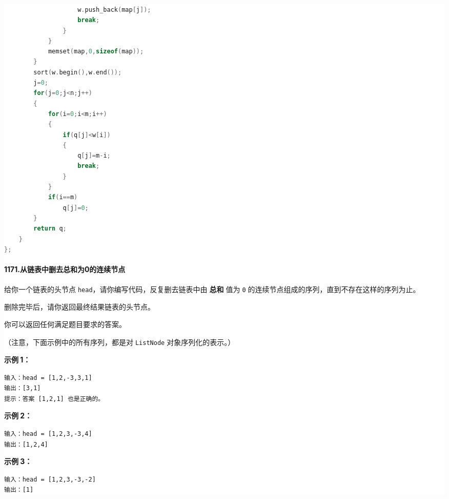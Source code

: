```c++
                    w.push_back(map[j]);
                    break;
                }
            }
            memset(map,0,sizeof(map));
        }
        sort(w.begin(),w.end());
        j=0;
        for(j=0;j<n;j++)
        {
            for(i=0;i<m;i++)
            {
                if(q[j]<w[i])
                {
                    q[j]=m-i;
                    break;
                }
            }
            if(i==m)
                q[j]=0;
        }
        return q;
    }
};
```

#### 1171.从链表中删去总和为0的连续节点

给你一个链表的头节点 `head`，请你编写代码，反复删去链表中由 **总和** 值为 `0` 的连续节点组成的序列，直到不存在这样的序列为止。

删除完毕后，请你返回最终结果链表的头节点。

 

你可以返回任何满足题目要求的答案。

（注意，下面示例中的所有序列，都是对 `ListNode` 对象序列化的表示。）

**示例 1：**

```
输入：head = [1,2,-3,3,1]
输出：[3,1]
提示：答案 [1,2,1] 也是正确的。
```

**示例 2：**

```
输入：head = [1,2,3,-3,4]
输出：[1,2,4]
```

**示例 3：**

```
输入：head = [1,2,3,-3,-2]
输出：[1]
```

